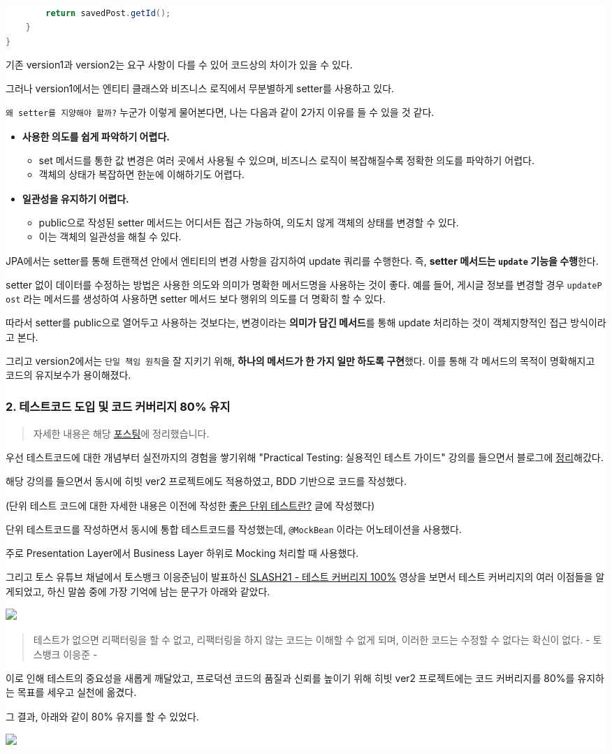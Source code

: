 ```java
        return savedPost.getId();
    }
}
```

기존 version1과 version2는 요구 사항이 다를 수 있어 코드상의 차이가 있을 수 있다.

그러나 version1에서는 엔티티 클래스와 비즈니스 로직에서 무분별하게 setter를 사용하고 있다.

`왜 setter를 지양해야 할까?` 누군가 이렇게 물어본다면, 나는 다음과 같이 2가지 이유를 들 수 있을 것 같다.

* **사용한 의도를 쉽게 파악하기 어렵다.**
  - set 메서드를 통한 값 변경은 여러 곳에서 사용될 수 있으며, 비즈니스 로직이 복잡해질수록 정확한 의도를 파악하기 어렵다.
  - 객체의 상태가 복잡하면 한눈에 이해하기도 어렵다.

* **일관성을 유지하기 어렵다.**
  - public으로 작성된 setter 메서드는 어디서든 접근 가능하여, 의도치 않게 객체의 상태를 변경할 수 있다.
  - 이는 객체의 일관성을 해칠 수 있다.

JPA에서는 setter를 통해 트랜잭션 안에서 엔티티의 변경 사항을 감지하여 update 쿼리를 수행한다.
즉, **setter 메서드는 `update` 기능을 수행**한다.

setter 없이 데이터를 수정하는 방법은 사용한 의도와 의미가 명확한 메서드명을 사용하는 것이 좋다.
예를 들어, 게시글 정보를 변경할 경우 `updatePost` 라는 메서드를 생성하여 사용하면 setter 메서드 보다 행위의 의도를 더 명확히 할 수 있다.

따라서 setter를 public으로 열어두고 사용하는 것보다는, 변경이라는 **의미가 담긴 메서드**를 통해 update 처리하는 것이 객체지향적인 접근 방식이라고 본다.

그리고 version2에서는 `단일 책임 원칙`을 잘 지키기 위해, **하나의 메서드가 한 가지 일만 하도록 구현**했다.
이를 통해 각 메서드의 목적이 명확해지고 코드의 유지보수가 용이해졌다.

### 2. 테스트코드 도입 및 코드 커버리지 80% 유지

> 자세한 내용은 해당 [포스팅](https://devfancy.github.io/Hibit-SpringBoot-Gradle-Test-Jacoco/)에 정리했습니다.

우선 테스트코드에 대한 개념부터 실전까지의 경험을 쌓기위해 "Practical Testing: 실용적인 테스트 가이드" 강의를 들으면서 블로그에 [정리](https://devfancy.github.io/Practical-Testing/)해갔다.

해당 강의를 들으면서 동시에 히빗 ver2 프로젝트에도 적용하였고, BDD 기반으로 코드를 작성했다.

(단위 테스트 코드에 대한 자세한 내용은 이전에 작성한 [좋은 단위 테스트란?](https://devfancy.github.io/Hibit-SpringBoot-TestCode-Unit/) 글에 작성했다)

단위 테스트코드를 작성하면서 동시에 통합 테스트코드를 작성했는데, `@MockBean` 이라는 어노테이션을 사용했다.

주로 Presentation Layer에서 Business Layer 하위로 Mocking 처리할 때 사용했다.

그리고 토스 유튜브 채널에서 토스뱅크 이응준님이 발표하신 [SLASH21 - 테스트 커버리지 100%](https://toss.im/slash-21/sessions/1-6) 영상을 보면서 테스트 커버리지의 여러 이점들을 알게되었고, 하신 말씀 중에 가장 기억에 남는 문구가 아래와 같았다.

![](/assets/img/hibit/Hibit-Retrospective-Version2-0.png)

> 테스트가 없으면 리팩터링을 할 수 없고, 리팩터링을 하지 않는 코드는 이해할 수 없게 되며, 이러한 코드는 수정할 수 없다는 확신이 없다. - 토스뱅크 이응준 - 

이로 인해 테스트의 중요성을 새롭게 깨달았고, 프로덕션 코드의 품질과 신뢰를 높이기 위해 히빗 ver2 프로젝트에는 코드 커버리지를 80%를 유지하는 목표를 세우고 실천에 옮겼다.

그 결과, 아래와 같이 80% 유지를 할 수 있었다.

![](/assets/img/hibit/Hibit-Retrospective-Version2-1.png)
